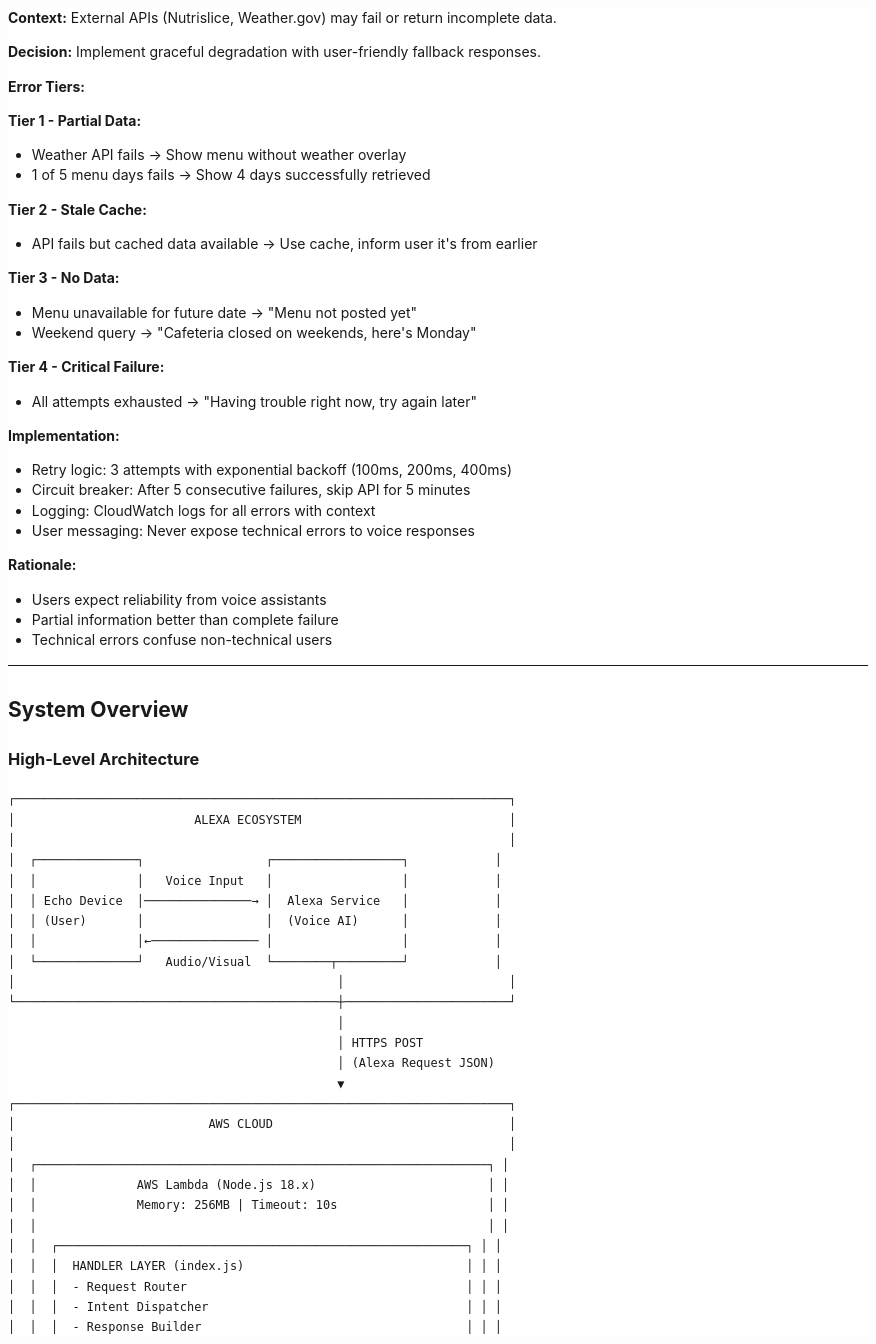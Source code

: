 **Context:**
External APIs (Nutrislice, Weather.gov) may fail or return incomplete data.

**Decision:**
Implement graceful degradation with user-friendly fallback responses.

**Error Tiers:**

**Tier 1 - Partial Data:**
- Weather API fails → Show menu without weather overlay
- 1 of 5 menu days fails → Show 4 days successfully retrieved

**Tier 2 - Stale Cache:**
- API fails but cached data available → Use cache, inform user it's from earlier

**Tier 3 - No Data:**
- Menu unavailable for future date → "Menu not posted yet"
- Weekend query → "Cafeteria closed on weekends, here's Monday"

**Tier 4 - Critical Failure:**
- All attempts exhausted → "Having trouble right now, try again later"

**Implementation:**
- Retry logic: 3 attempts with exponential backoff (100ms, 200ms, 400ms)
- Circuit breaker: After 5 consecutive failures, skip API for 5 minutes
- Logging: CloudWatch logs for all errors with context
- User messaging: Never expose technical errors to voice responses

**Rationale:**
- Users expect reliability from voice assistants
- Partial information better than complete failure
- Technical errors confuse non-technical users

---

## System Overview

### High-Level Architecture

```
┌─────────────────────────────────────────────────────────────────────┐
│                         ALEXA ECOSYSTEM                             │
│                                                                     │
│  ┌──────────────┐                 ┌──────────────────┐            │
│  │              │   Voice Input   │                  │            │
│  │ Echo Device  │───────────────→ │  Alexa Service   │            │
│  │ (User)       │                 │  (Voice AI)      │            │
│  │              │←─────────────── │                  │            │
│  └──────────────┘   Audio/Visual  └────────┬─────────┘            │
│                                             │                       │
└─────────────────────────────────────────────┼───────────────────────┘
                                              │
                                              │ HTTPS POST
                                              │ (Alexa Request JSON)
                                              ▼
┌─────────────────────────────────────────────────────────────────────┐
│                           AWS CLOUD                                 │
│                                                                     │
│  ┌───────────────────────────────────────────────────────────────┐ │
│  │              AWS Lambda (Node.js 18.x)                        │ │
│  │              Memory: 256MB | Timeout: 10s                     │ │
│  │                                                               │ │
│  │  ┌─────────────────────────────────────────────────────────┐ │ │
│  │  │  HANDLER LAYER (index.js)                               │ │ │
│  │  │  - Request Router                                       │ │ │
│  │  │  - Intent Dispatcher                                    │ │ │
│  │  │  - Response Builder                                     │ │ │
```